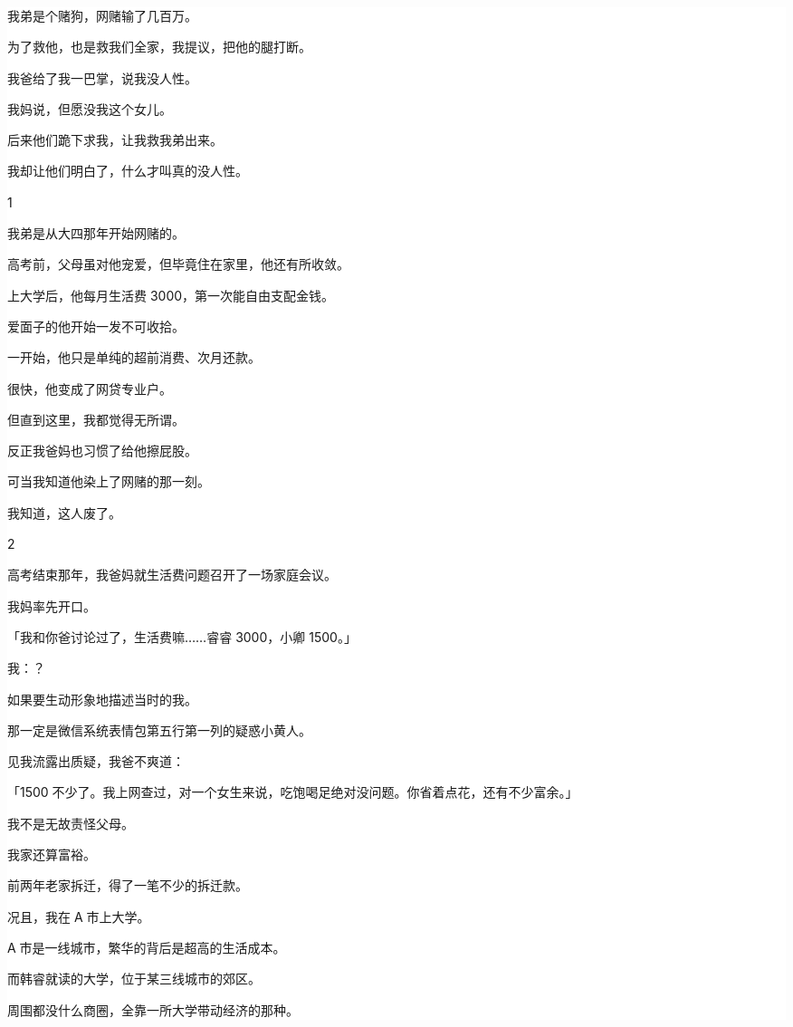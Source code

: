 我弟是个赌狗，网赌输了几百万。

为了救他，也是救我们全家，我提议，把他的腿打断。

我爸给了我一巴掌，说我没人性。

我妈说，但愿没我这个女儿。

后来他们跪下求我，让我救我弟出来。

我却让他们明白了，什么才叫真的没人性。 

1

我弟是从大四那年开始网赌的。

高考前，父母虽对他宠爱，但毕竟住在家里，他还有所收敛。

上大学后，他每月生活费 3000，第一次能自由支配金钱。

爱面子的他开始一发不可收拾。

一开始，他只是单纯的超前消费、次月还款。

很快，他变成了网贷专业户。

但直到这里，我都觉得无所谓。

反正我爸妈也习惯了给他擦屁股。

可当我知道他染上了网赌的那一刻。

我知道，这人废了。

2

高考结束那年，我爸妈就生活费问题召开了一场家庭会议。

我妈率先开口。

「我和你爸讨论过了，生活费嘛……睿睿 3000，小卿 1500。」

我：？

如果要生动形象地描述当时的我。

那一定是微信系统表情包第五行第一列的疑惑小黄人。

见我流露出质疑，我爸不爽道：

「1500 不少了。我上网查过，对一个女生来说，吃饱喝足绝对没问题。你省着点花，还有不少富余。」

我不是无故责怪父母。

我家还算富裕。

前两年老家拆迁，得了一笔不少的拆迁款。

况且，我在 A 市上大学。

A 市是一线城市，繁华的背后是超高的生活成本。

而韩睿就读的大学，位于某三线城市的郊区。

周围都没什么商圈，全靠一所大学带动经济的那种。
